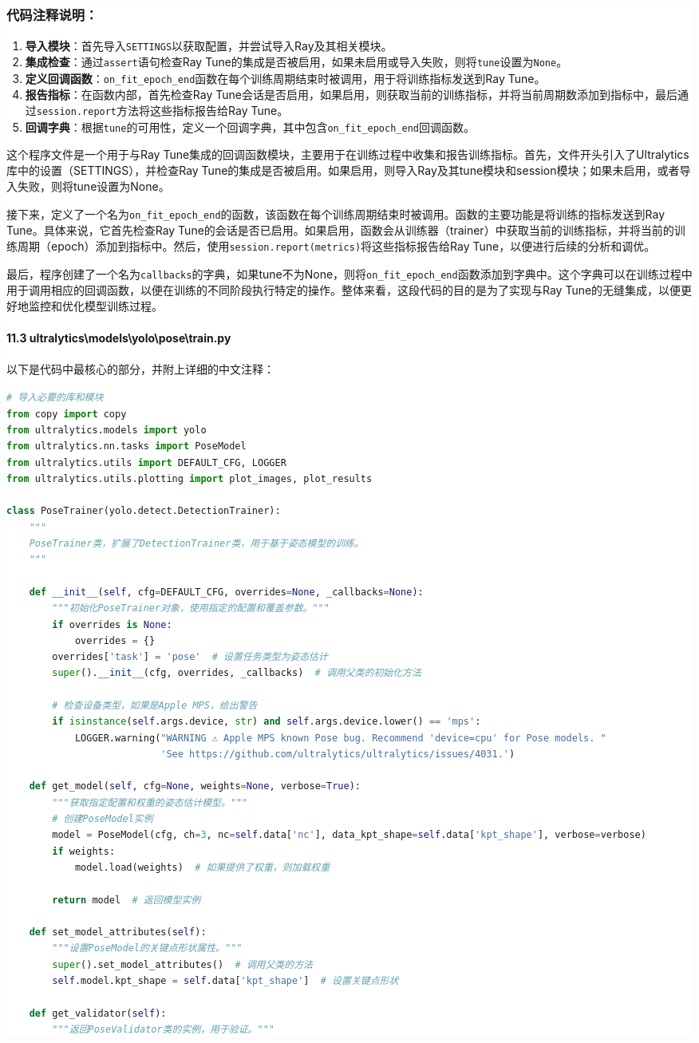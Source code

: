 ### 代码注释说明：
1. **导入模块**：首先导入`SETTINGS`以获取配置，并尝试导入Ray及其相关模块。
2. **集成检查**：通过`assert`语句检查Ray Tune的集成是否被启用，如果未启用或导入失败，则将`tune`设置为`None`。
3. **定义回调函数**：`on_fit_epoch_end`函数在每个训练周期结束时被调用，用于将训练指标发送到Ray Tune。
4. **报告指标**：在函数内部，首先检查Ray Tune会话是否启用，如果启用，则获取当前的训练指标，并将当前周期数添加到指标中，最后通过`session.report`方法将这些指标报告给Ray Tune。
5. **回调字典**：根据`tune`的可用性，定义一个回调字典，其中包含`on_fit_epoch_end`回调函数。

这个程序文件是一个用于与Ray Tune集成的回调函数模块，主要用于在训练过程中收集和报告训练指标。首先，文件开头引入了Ultralytics库中的设置（SETTINGS），并检查Ray Tune的集成是否被启用。如果启用，则导入Ray及其tune模块和session模块；如果未启用，或者导入失败，则将tune设置为None。

接下来，定义了一个名为`on_fit_epoch_end`的函数，该函数在每个训练周期结束时被调用。函数的主要功能是将训练的指标发送到Ray Tune。具体来说，它首先检查Ray Tune的会话是否已启用。如果启用，函数会从训练器（trainer）中获取当前的训练指标，并将当前的训练周期（epoch）添加到指标中。然后，使用`session.report(metrics)`将这些指标报告给Ray Tune，以便进行后续的分析和调优。

最后，程序创建了一个名为`callbacks`的字典，如果tune不为None，则将`on_fit_epoch_end`函数添加到字典中。这个字典可以在训练过程中用于调用相应的回调函数，以便在训练的不同阶段执行特定的操作。整体来看，这段代码的目的是为了实现与Ray Tune的无缝集成，以便更好地监控和优化模型训练过程。

#### 11.3 ultralytics\models\yolo\pose\train.py

以下是代码中最核心的部分，并附上详细的中文注释：

```python
# 导入必要的库和模块
from copy import copy
from ultralytics.models import yolo
from ultralytics.nn.tasks import PoseModel
from ultralytics.utils import DEFAULT_CFG, LOGGER
from ultralytics.utils.plotting import plot_images, plot_results

class PoseTrainer(yolo.detect.DetectionTrainer):
    """
    PoseTrainer类，扩展了DetectionTrainer类，用于基于姿态模型的训练。
    """

    def __init__(self, cfg=DEFAULT_CFG, overrides=None, _callbacks=None):
        """初始化PoseTrainer对象，使用指定的配置和覆盖参数。"""
        if overrides is None:
            overrides = {}
        overrides['task'] = 'pose'  # 设置任务类型为姿态估计
        super().__init__(cfg, overrides, _callbacks)  # 调用父类的初始化方法

        # 检查设备类型，如果是Apple MPS，给出警告
        if isinstance(self.args.device, str) and self.args.device.lower() == 'mps':
            LOGGER.warning("WARNING ⚠️ Apple MPS known Pose bug. Recommend 'device=cpu' for Pose models. "
                           'See https://github.com/ultralytics/ultralytics/issues/4031.')

    def get_model(self, cfg=None, weights=None, verbose=True):
        """获取指定配置和权重的姿态估计模型。"""
        # 创建PoseModel实例
        model = PoseModel(cfg, ch=3, nc=self.data['nc'], data_kpt_shape=self.data['kpt_shape'], verbose=verbose)
        if weights:
            model.load(weights)  # 如果提供了权重，则加载权重

        return model  # 返回模型实例

    def set_model_attributes(self):
        """设置PoseModel的关键点形状属性。"""
        super().set_model_attributes()  # 调用父类的方法
        self.model.kpt_shape = self.data['kpt_shape']  # 设置关键点形状

    def get_validator(self):
        """返回PoseValidator类的实例，用于验证。"""
```